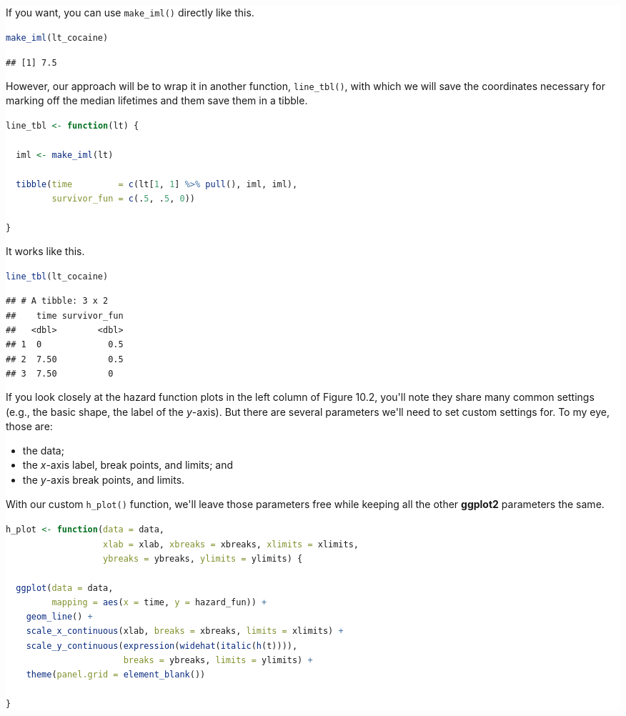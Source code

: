 If you want, you can use `make_iml()` directly like this.


```r
make_iml(lt_cocaine)
```

```
## [1] 7.5
```

However, our approach will be to wrap it in another function, `line_tbl()`, with which we will save the coordinates necessary for marking off the median lifetimes and them save them in a tibble.


```r
line_tbl <- function(lt) {
  
  iml <- make_iml(lt)
  
  tibble(time         = c(lt[1, 1] %>% pull(), iml, iml),
         survivor_fun = c(.5, .5, 0))
  
}
```

It works like this.


```r
line_tbl(lt_cocaine)
```

```
## # A tibble: 3 x 2
##    time survivor_fun
##   <dbl>        <dbl>
## 1  0             0.5
## 2  7.50          0.5
## 3  7.50          0
```

If you look closely at the hazard function plots in the left column of Figure 10.2, you'll note they share many common settings (e.g., the basic shape, the label of the $y$-axis). But there are several parameters we'll need to set custom settings for. To my eye, those are:

* the data;
* the $x$-axis label, break points, and limits; and
* the $y$-axis break points, and limits.

With our custom `h_plot()` function, we'll leave those parameters free while keeping all the other **ggplot2** parameters the same.


```r
h_plot <- function(data = data, 
                   xlab = xlab, xbreaks = xbreaks, xlimits = xlimits,
                   ybreaks = ybreaks, ylimits = ylimits) {
  
  ggplot(data = data,
         mapping = aes(x = time, y = hazard_fun)) +
    geom_line() +
    scale_x_continuous(xlab, breaks = xbreaks, limits = xlimits) +
    scale_y_continuous(expression(widehat(italic(h(t)))), 
                       breaks = ybreaks, limits = ylimits) +
    theme(panel.grid = element_blank())
  
}
```
